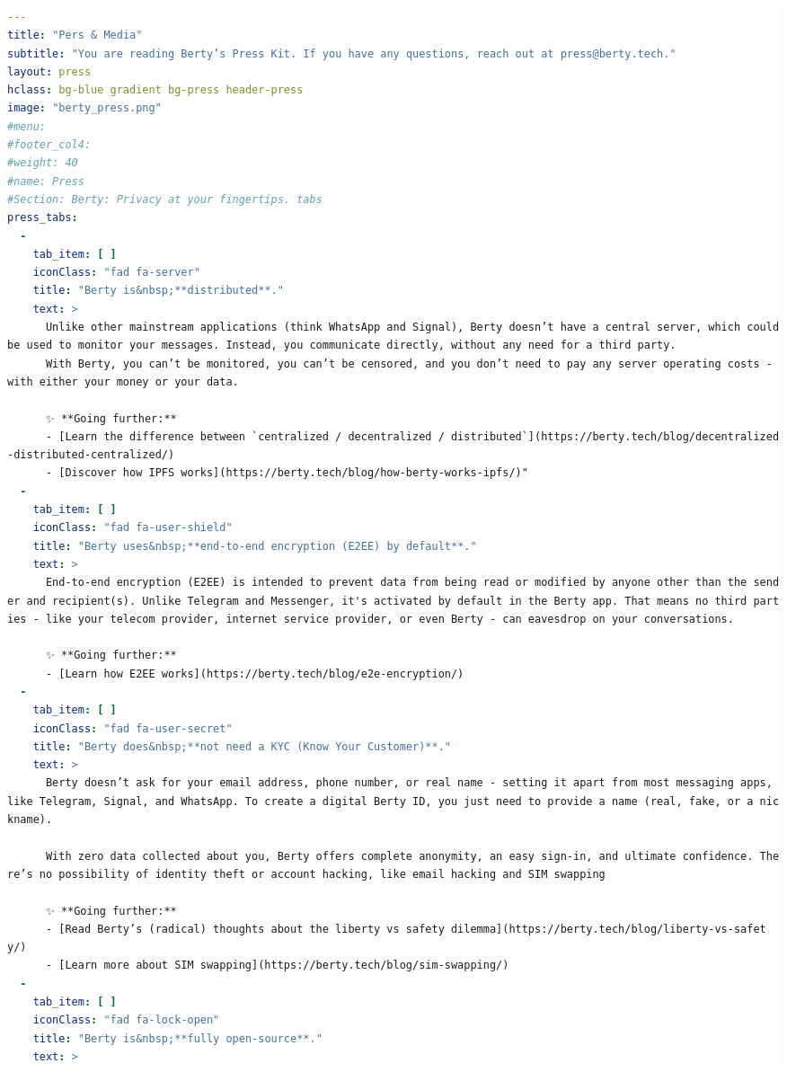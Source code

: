 ```yaml
---
title: "Pers & Media"
subtitle: "You are reading Berty’s Press Kit. If you have any questions, reach out at press@berty.tech."
layout: press
hclass: bg-blue gradient bg-press header-press
image: "berty_press.png"
#menu:
#footer_col4:
#weight: 40
#name: Press
#Section: Berty: Privacy at your fingertips. tabs
press_tabs:
  - 
    tab_item: [ ]
    iconClass: "fad fa-server"
    title: "Berty is&nbsp;**distributed**."
    text: >
      Unlike other mainstream applications (think WhatsApp and Signal), Berty doesn’t have a central server, which could be used to monitor your messages. Instead, you communicate directly, without any need for a third party.
      With Berty, you can’t be monitored, you can’t be censored, and you don’t need to pay any server operating costs - with either your money or your data.

      ✨ **Going further:**
      - [Learn the difference between `centralized / decentralized / distributed`](https://berty.tech/blog/decentralized-distributed-centralized/)
      - [Discover how IPFS works](https://berty.tech/blog/how-berty-works-ipfs/)"
  - 
    tab_item: [ ]
    iconClass: "fad fa-user-shield"
    title: "Berty uses&nbsp;**end-to-end encryption (E2EE) by default**."
    text: >
      End-to-end encryption (E2EE) is intended to prevent data from being read or modified by anyone other than the sender and recipient(s). Unlike Telegram and Messenger, it's activated by default in the Berty app. That means no third parties - like your telecom provider, internet service provider, or even Berty - can eavesdrop on your conversations.

      ✨ **Going further:**
      - [Learn how E2EE works](https://berty.tech/blog/e2e-encryption/)
  - 
    tab_item: [ ]
    iconClass: "fad fa-user-secret"
    title: "Berty does&nbsp;**not need a KYC (Know Your Customer)**."
    text: >
      Berty doesn’t ask for your email address, phone number, or real name - setting it apart from most messaging apps, like Telegram, Signal, and WhatsApp. To create a digital Berty ID, you just need to provide a name (real, fake, or a nickname).

      With zero data collected about you, Berty offers complete anonymity, an easy sign-in, and ultimate confidence. There’s no possibility of identity theft or account hacking, like email hacking and SIM swapping

      ✨ **Going further:**
      - [Read Berty’s (radical) thoughts about the liberty vs safety dilemma](https://berty.tech/blog/liberty-vs-safety/)
      - [Learn more about SIM swapping](https://berty.tech/blog/sim-swapping/)
  - 
    tab_item: [ ]
    iconClass: "fad fa-lock-open"
    title: "Berty is&nbsp;**fully open-source**."
    text: >
```